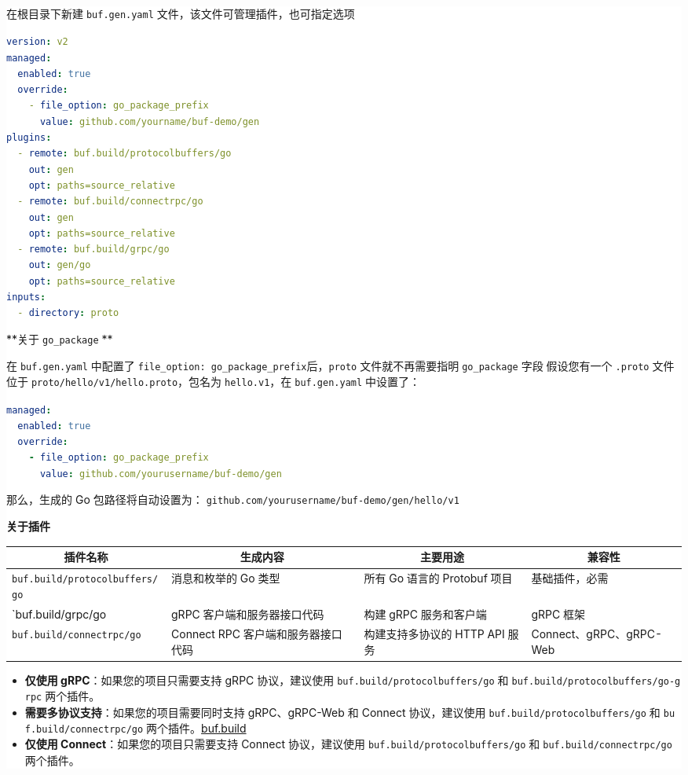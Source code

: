 在根目录下新建 `buf.gen.yaml` 文件，该文件可管理插件，也可指定选项

```yaml
version: v2
managed:
  enabled: true
  override:
    - file_option: go_package_prefix
      value: github.com/yourname/buf-demo/gen
plugins:
  - remote: buf.build/protocolbuffers/go
    out: gen
    opt: paths=source_relative
  - remote: buf.build/connectrpc/go
    out: gen
    opt: paths=source_relative
  - remote: buf.build/grpc/go
    out: gen/go
    opt: paths=source_relative
inputs:
  - directory: proto
```

**关于 `go_package` **

在 `buf.gen.yaml` 中配置了 `file_option: go_package_prefix`后，`proto` 文件就不再需要指明 `go_package` 字段
假设您有一个 `.proto` 文件位于 `proto/hello/v1/hello.proto`，包名为 `hello.v1`，在 `buf.gen.yaml` 中设置了：

```yaml
managed:
  enabled: true
  override:
    - file_option: go_package_prefix
      value: github.com/yourusername/buf-demo/gen
```

那么，生成的 Go 包路径将自动设置为： `github.com/yourusername/buf-demo/gen/hello/v1`

**关于插件**

| 插件名称                       | 生成内容                           | 主要用途                       | 兼容性                  |
| ------------------------------ | ---------------------------------- | ------------------------------ | ----------------------- |
| `buf.build/protocolbuffers/go` | 消息和枚举的 Go 类型               | 所有 Go 语言的 Protobuf 项目   | 基础插件，必需          |
| `buf.build/grpc/go             | gRPC 客户端和服务器接口代码        | 构建 gRPC 服务和客户端         | gRPC 框架               |
| `buf.build/connectrpc/go`      | Connect RPC 客户端和服务器接口代码 | 构建支持多协议的 HTTP API 服务 | Connect、gRPC、gRPC-Web |

- **仅使用 gRPC**：如果您的项目只需要支持 gRPC 协议，建议使用 `buf.build/protocolbuffers/go` 和 `buf.build/protocolbuffers/go-grpc` 两个插件。
- **需要多协议支持**：如果您的项目需要同时支持 gRPC、gRPC-Web 和 Connect 协议，建议使用 `buf.build/protocolbuffers/go` 和 `buf.build/connectrpc/go` 两个插件。[buf.build](https://buf.build/docs/bsr/remote-plugins/usage/?utm_source=chatgpt.com)
- **仅使用 Connect**：如果您的项目只需要支持 Connect 协议，建议使用 `buf.build/protocolbuffers/go` 和 `buf.build/connectrpc/go` 两个插件。
